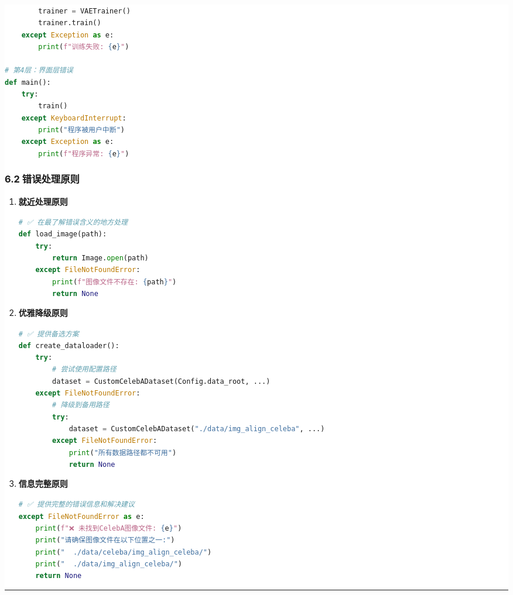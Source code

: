 ```python
        trainer = VAETrainer()
        trainer.train()
    except Exception as e:
        print(f"训练失败: {e}")

# 第4层：界面层错误
def main():
    try:
        train()
    except KeyboardInterrupt:
        print("程序被用户中断")
    except Exception as e:
        print(f"程序异常: {e}")
```

### 6.2 错误处理原则

1. **就近处理原则**
   ```python
   # ✅ 在最了解错误含义的地方处理
   def load_image(path):
       try:
           return Image.open(path)
       except FileNotFoundError:
           print(f"图像文件不存在: {path}")
           return None
   ```

2. **优雅降级原则**
   ```python
   # ✅ 提供备选方案
   def create_dataloader():
       try:
           # 尝试使用配置路径
           dataset = CustomCelebADataset(Config.data_root, ...)
       except FileNotFoundError:
           # 降级到备用路径
           try:
               dataset = CustomCelebADataset("./data/img_align_celeba", ...)
           except FileNotFoundError:
               print("所有数据路径都不可用")
               return None
   ```

3. **信息完整原则**
   ```python
   # ✅ 提供完整的错误信息和解决建议
   except FileNotFoundError as e:
       print(f"❌ 未找到CelebA图像文件: {e}")
       print("请确保图像文件在以下位置之一:")
       print("  ./data/celeba/img_align_celeba/")
       print("  ./data/img_align_celeba/")
       return None
   ```

---